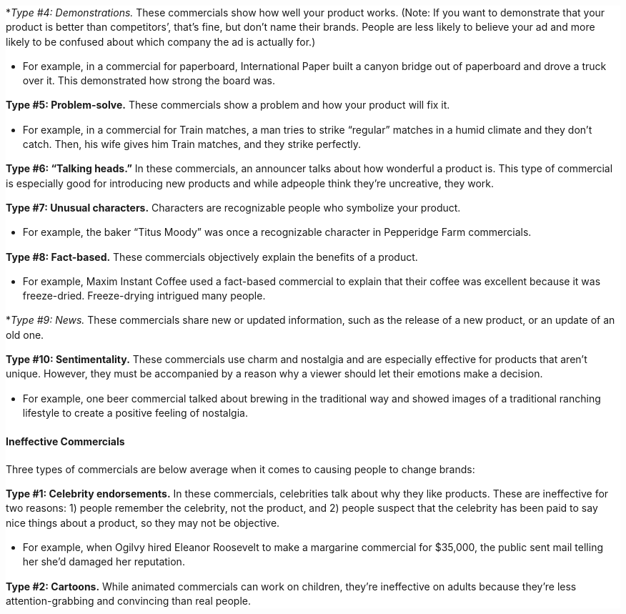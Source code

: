 

**Type #4: *Demonstrations.** These commercials show how well your product works. (Note: If you want to demonstrate that your product is better than competitors’, that’s fine, but don’t name their brands. People are less likely to believe your ad and more likely to be confused about which company the ad is actually for.)

  * For example, in a commercial for paperboard, International Paper built a canyon bridge out of paperboard and drove a truck over it. This demonstrated how strong the board was.



**Type #5: Problem-solve.** These commercials show a problem and how your product will fix it.

  * For example, in a commercial for Train matches, a man tries to strike “regular” matches in a humid climate and they don’t catch. Then, his wife gives him Train matches, and they strike perfectly.



**Type #6: “Talking heads.”** In these commercials, an announcer talks about how wonderful a product is. This type of commercial is especially good for introducing new products and while adpeople think they’re uncreative, they work.

**Type #7: Unusual characters.** Characters are recognizable people who symbolize your product.

  * For example, the baker “Titus Moody” was once a recognizable character in Pepperidge Farm commercials.



**Type #8: Fact-based.** These commercials objectively explain the benefits of a product.

  * For example, Maxim Instant Coffee used a fact-based commercial to explain that their coffee was excellent because it was freeze-dried. Freeze-drying intrigued many people.



**Type #9: *News.** These commercials share new or updated information, such as the release of a new product, or an update of an old one.

**Type #10: Sentimentality.** These commercials use charm and nostalgia and are especially effective for products that aren’t unique. However, they must be accompanied by a reason why a viewer should let their emotions make a decision.

  * For example, one beer commercial talked about brewing in the traditional way and showed images of a traditional ranching lifestyle to create a positive feeling of nostalgia.



#### Ineffective Commercials

Three types of commercials are below average when it comes to causing people to change brands:

**Type #1: Celebrity endorsements.** In these commercials, celebrities talk about why they like products. These are ineffective for two reasons: 1) people remember the celebrity, not the product, and 2) people suspect that the celebrity has been paid to say nice things about a product, so they may not be objective.

  * For example, when Ogilvy hired Eleanor Roosevelt to make a margarine commercial for $35,000, the public sent mail telling her she’d damaged her reputation. 



**Type #2: Cartoons.** While animated commercials can work on children, they’re ineffective on adults because they’re less attention-grabbing and convincing than real people.

